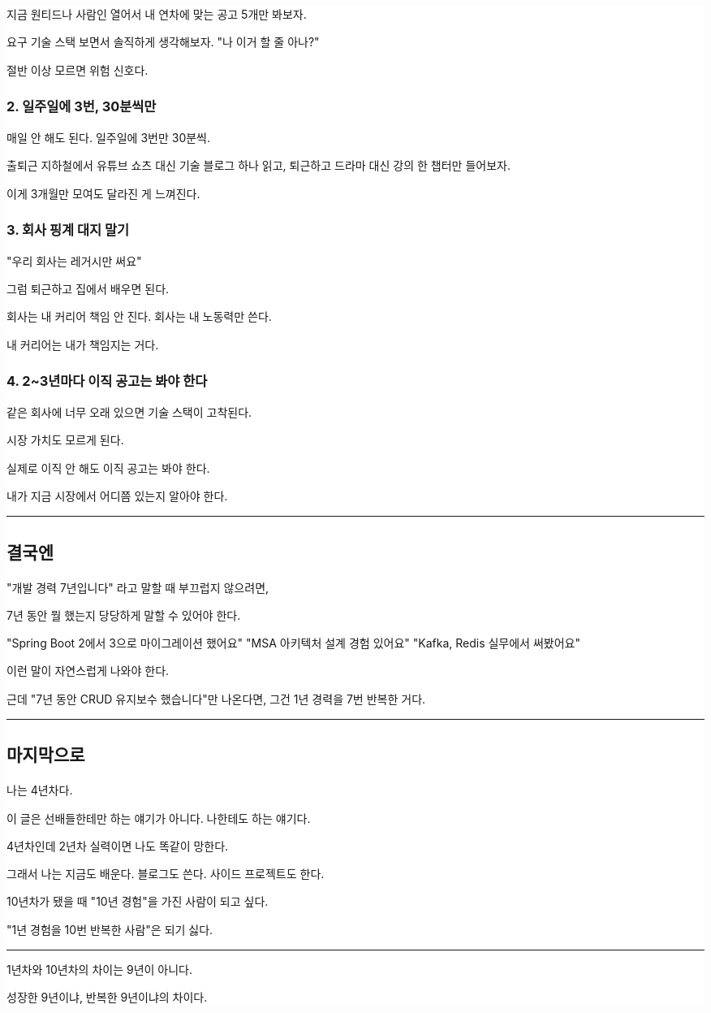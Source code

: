지금 원티드나 사람인 열어서 내 연차에 맞는 공고 5개만 봐보자.

요구 기술 스택 보면서 솔직하게 생각해보자. "나 이거 할 줄 아나?"

절반 이상 모르면 위험 신호다.

### 2. 일주일에 3번, 30분씩만

매일 안 해도 된다. 일주일에 3번만 30분씩.

출퇴근 지하철에서 유튜브 쇼츠 대신 기술 블로그 하나 읽고, 퇴근하고 드라마 대신 강의 한 챕터만 들어보자.

이게 3개월만 모여도 달라진 게 느껴진다.

### 3. 회사 핑계 대지 말기

"우리 회사는 레거시만 써요"

그럼 퇴근하고 집에서 배우면 된다.

회사는 내 커리어 책임 안 진다. 회사는 내 노동력만 쓴다.

내 커리어는 내가 책임지는 거다.

### 4. 2~3년마다 이직 공고는 봐야 한다

같은 회사에 너무 오래 있으면 기술 스택이 고착된다.

시장 가치도 모르게 된다.

실제로 이직 안 해도 이직 공고는 봐야 한다.

내가 지금 시장에서 어디쯤 있는지 알아야 한다.

---

## 결국엔

"개발 경력 7년입니다" 라고 말할 때 부끄럽지 않으려면,

7년 동안 뭘 했는지 당당하게 말할 수 있어야 한다.

"Spring Boot 2에서 3으로 마이그레이션 했어요"
"MSA 아키텍처 설계 경험 있어요"
"Kafka, Redis 실무에서 써봤어요"

이런 말이 자연스럽게 나와야 한다.

근데 "7년 동안 CRUD 유지보수 했습니다"만 나온다면, 그건 1년 경력을 7번 반복한 거다.

---

## 마지막으로

나는 4년차다.

이 글은 선배들한테만 하는 얘기가 아니다. 나한테도 하는 얘기다.

4년차인데 2년차 실력이면 나도 똑같이 망한다.

그래서 나는 지금도 배운다. 블로그도 쓴다. 사이드 프로젝트도 한다.

10년차가 됐을 때 "10년 경험"을 가진 사람이 되고 싶다.

"1년 경험을 10번 반복한 사람"은 되기 싫다.

---

1년차와 10년차의 차이는 9년이 아니다.

성장한 9년이냐, 반복한 9년이냐의 차이다.

